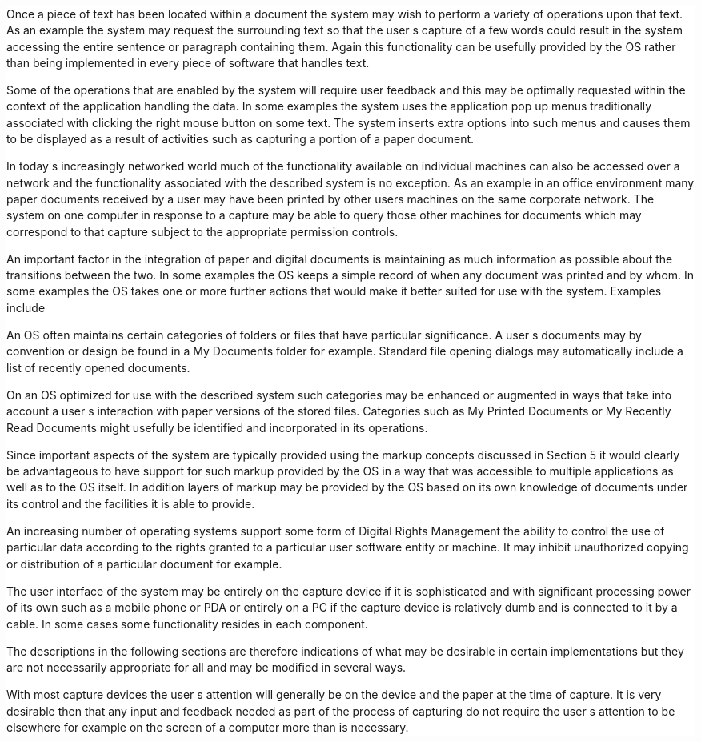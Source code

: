 Once a piece of text has been located within a document the system may wish to perform a variety of operations upon that text. As an example the system may request the surrounding text so that the user s capture of a few words could result in the system accessing the entire sentence or paragraph containing them. Again this functionality can be usefully provided by the OS rather than being implemented in every piece of software that handles text.

Some of the operations that are enabled by the system will require user feedback and this may be optimally requested within the context of the application handling the data. In some examples the system uses the application pop up menus traditionally associated with clicking the right mouse button on some text. The system inserts extra options into such menus and causes them to be displayed as a result of activities such as capturing a portion of a paper document.

In today s increasingly networked world much of the functionality available on individual machines can also be accessed over a network and the functionality associated with the described system is no exception. As an example in an office environment many paper documents received by a user may have been printed by other users machines on the same corporate network. The system on one computer in response to a capture may be able to query those other machines for documents which may correspond to that capture subject to the appropriate permission controls.

An important factor in the integration of paper and digital documents is maintaining as much information as possible about the transitions between the two. In some examples the OS keeps a simple record of when any document was printed and by whom. In some examples the OS takes one or more further actions that would make it better suited for use with the system. Examples include 

An OS often maintains certain categories of folders or files that have particular significance. A user s documents may by convention or design be found in a My Documents folder for example. Standard file opening dialogs may automatically include a list of recently opened documents.

On an OS optimized for use with the described system such categories may be enhanced or augmented in ways that take into account a user s interaction with paper versions of the stored files. Categories such as My Printed Documents or My Recently Read Documents might usefully be identified and incorporated in its operations.

Since important aspects of the system are typically provided using the markup concepts discussed in Section 5 it would clearly be advantageous to have support for such markup provided by the OS in a way that was accessible to multiple applications as well as to the OS itself. In addition layers of markup may be provided by the OS based on its own knowledge of documents under its control and the facilities it is able to provide.

An increasing number of operating systems support some form of Digital Rights Management the ability to control the use of particular data according to the rights granted to a particular user software entity or machine. It may inhibit unauthorized copying or distribution of a particular document for example.

The user interface of the system may be entirely on the capture device if it is sophisticated and with significant processing power of its own such as a mobile phone or PDA or entirely on a PC if the capture device is relatively dumb and is connected to it by a cable. In some cases some functionality resides in each component.

The descriptions in the following sections are therefore indications of what may be desirable in certain implementations but they are not necessarily appropriate for all and may be modified in several ways.

With most capture devices the user s attention will generally be on the device and the paper at the time of capture. It is very desirable then that any input and feedback needed as part of the process of capturing do not require the user s attention to be elsewhere for example on the screen of a computer more than is necessary.
